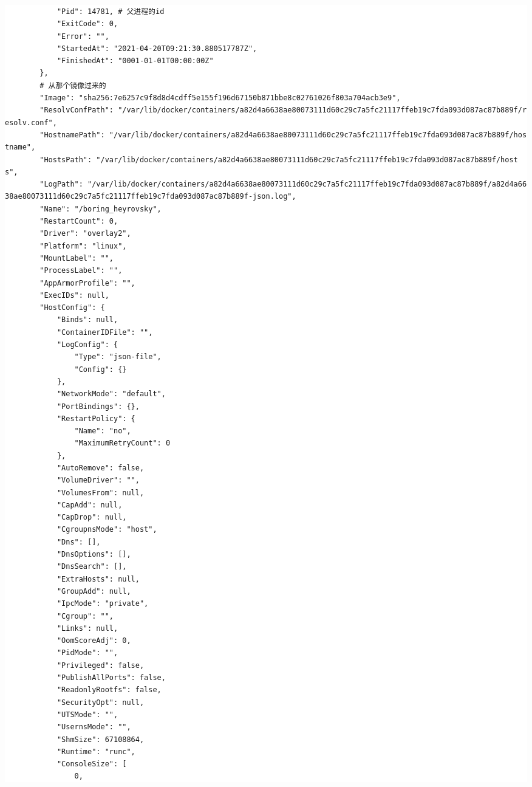 ```shell
            "Pid": 14781, # 父进程的id
            "ExitCode": 0,
            "Error": "",
            "StartedAt": "2021-04-20T09:21:30.880517787Z",
            "FinishedAt": "0001-01-01T00:00:00Z"
        },
        # 从那个镜像过来的
        "Image": "sha256:7e6257c9f8d8d4cdff5e155f196d67150b871bbe8c02761026f803a704acb3e9",
        "ResolvConfPath": "/var/lib/docker/containers/a82d4a6638ae80073111d60c29c7a5fc21117ffeb19c7fda093d087ac87b889f/resolv.conf",
        "HostnamePath": "/var/lib/docker/containers/a82d4a6638ae80073111d60c29c7a5fc21117ffeb19c7fda093d087ac87b889f/hostname",
        "HostsPath": "/var/lib/docker/containers/a82d4a6638ae80073111d60c29c7a5fc21117ffeb19c7fda093d087ac87b889f/hosts",
        "LogPath": "/var/lib/docker/containers/a82d4a6638ae80073111d60c29c7a5fc21117ffeb19c7fda093d087ac87b889f/a82d4a6638ae80073111d60c29c7a5fc21117ffeb19c7fda093d087ac87b889f-json.log",
        "Name": "/boring_heyrovsky",
        "RestartCount": 0,
        "Driver": "overlay2",
        "Platform": "linux",
        "MountLabel": "",
        "ProcessLabel": "",
        "AppArmorProfile": "",
        "ExecIDs": null,
        "HostConfig": {
            "Binds": null,
            "ContainerIDFile": "",
            "LogConfig": {
                "Type": "json-file",
                "Config": {}
            },
            "NetworkMode": "default",
            "PortBindings": {},
            "RestartPolicy": {
                "Name": "no",
                "MaximumRetryCount": 0
            },
            "AutoRemove": false,
            "VolumeDriver": "",
            "VolumesFrom": null,
            "CapAdd": null,
            "CapDrop": null,
            "CgroupnsMode": "host",
            "Dns": [],
            "DnsOptions": [],
            "DnsSearch": [],
            "ExtraHosts": null,
            "GroupAdd": null,
            "IpcMode": "private",
            "Cgroup": "",
            "Links": null,
            "OomScoreAdj": 0,
            "PidMode": "",
            "Privileged": false,
            "PublishAllPorts": false,
            "ReadonlyRootfs": false,
            "SecurityOpt": null,
            "UTSMode": "",
            "UsernsMode": "",
            "ShmSize": 67108864,
            "Runtime": "runc",
            "ConsoleSize": [
                0,
```